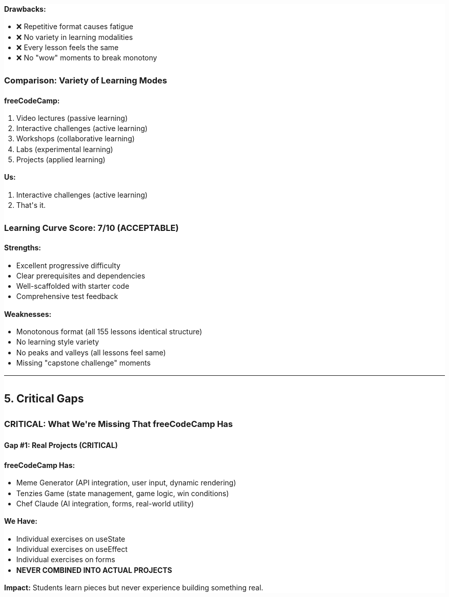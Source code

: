 **Drawbacks:**
- ❌ Repetitive format causes fatigue
- ❌ No variety in learning modalities
- ❌ Every lesson feels the same
- ❌ No "wow" moments to break monotony

### Comparison: Variety of Learning Modes

**freeCodeCamp:**
1. Video lectures (passive learning)
2. Interactive challenges (active learning)
3. Workshops (collaborative learning)
4. Labs (experimental learning)
5. Projects (applied learning)

**Us:**
1. Interactive challenges (active learning)
2. That's it.

### Learning Curve Score: 7/10 (ACCEPTABLE)

**Strengths:**
- Excellent progressive difficulty
- Clear prerequisites and dependencies
- Well-scaffolded with starter code
- Comprehensive test feedback

**Weaknesses:**
- Monotonous format (all 155 lessons identical structure)
- No learning style variety
- No peaks and valleys (all lessons feel same)
- Missing "capstone challenge" moments

---

## 5. Critical Gaps

### CRITICAL: What We're Missing That freeCodeCamp Has

#### Gap #1: Real Projects (CRITICAL)

**freeCodeCamp Has:**
- Meme Generator (API integration, user input, dynamic rendering)
- Tenzies Game (state management, game logic, win conditions)
- Chef Claude (AI integration, forms, real-world utility)

**We Have:**
- Individual exercises on useState
- Individual exercises on useEffect
- Individual exercises on forms
- **NEVER COMBINED INTO ACTUAL PROJECTS**

**Impact:** Students learn pieces but never experience building something real.
